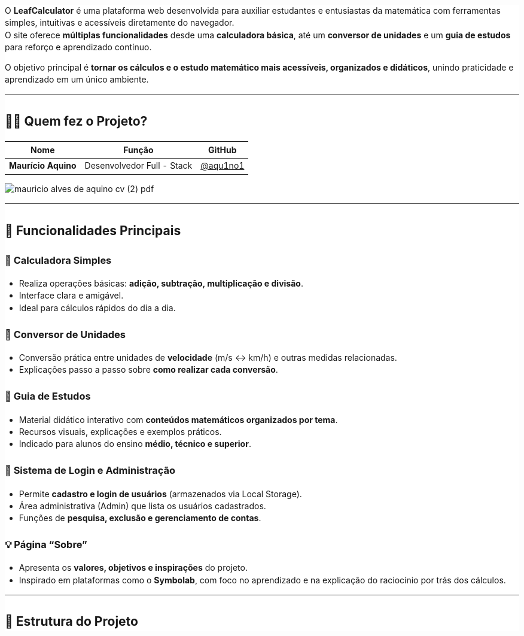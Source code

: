 O **LeafCalculator** é uma plataforma web desenvolvida para auxiliar estudantes e entusiastas da matemática com ferramentas simples, intuitivas e acessíveis diretamente do navegador.  
O site oferece **múltiplas funcionalidades** desde uma **calculadora básica**, até um **conversor de unidades** e um **guia de estudos** para reforço e aprendizado contínuo.

O objetivo principal é **tornar os cálculos e o estudo matemático mais acessíveis, organizados e didáticos**, unindo praticidade e aprendizado em um único ambiente.

---
## 👨‍💻 Quem fez o Projeto?

| Nome | Função | GitHub |
|------|---------|--------|
| **Maurício Aquino** | Desenvolvedor Full - Stack | [@aqu1no1](https://github.com/aqu1no1) |




<img width="1414" height="2000" alt="mauricio alves de aquino cv (2) pdf" src="https://github.com/user-attachments/assets/19abed7b-dcac-410d-af9d-5a9bc1c31291" />


---
## 🚀 Funcionalidades Principais

### 🧮 **Calculadora Simples**
- Realiza operações básicas: **adição, subtração, multiplicação e divisão**.  
- Interface clara e amigável.  
- Ideal para cálculos rápidos do dia a dia.

### 🔁 **Conversor de Unidades**
- Conversão prática entre unidades de **velocidade** (m/s ↔ km/h) e outras medidas relacionadas.  
- Explicações passo a passo sobre **como realizar cada conversão**.

### 📘 **Guia de Estudos**
- Material didático interativo com **conteúdos matemáticos organizados por tema**.  
- Recursos visuais, explicações e exemplos práticos.  
- Indicado para alunos do ensino **médio, técnico e superior**.

### 👤 **Sistema de Login e Administração**
- Permite **cadastro e login de usuários** (armazenados via Local Storage).  
- Área administrativa (Admin) que lista os usuários cadastrados.  
- Funções de **pesquisa, exclusão e gerenciamento de contas**.

### 💡 **Página “Sobre”**
- Apresenta os **valores, objetivos e inspirações** do projeto.  
- Inspirado em plataformas como o **Symbolab**, com foco no aprendizado e na explicação do raciocínio por trás dos cálculos.

---

## 📁 Estrutura do Projeto
